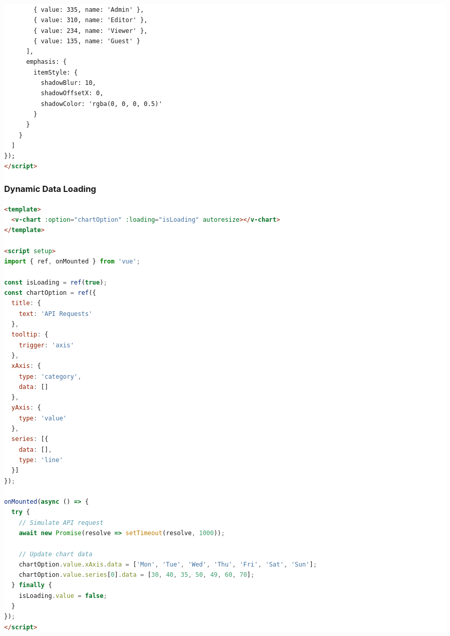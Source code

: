 ```html
        { value: 335, name: 'Admin' },
        { value: 310, name: 'Editor' },
        { value: 234, name: 'Viewer' },
        { value: 135, name: 'Guest' }
      ],
      emphasis: {
        itemStyle: {
          shadowBlur: 10,
          shadowOffsetX: 0,
          shadowColor: 'rgba(0, 0, 0, 0.5)'
        }
      }
    }
  ]
});
</script>
```

### Dynamic Data Loading

```html
<template>
  <v-chart :option="chartOption" :loading="isLoading" autoresize></v-chart>
</template>

<script setup>
import { ref, onMounted } from 'vue';

const isLoading = ref(true);
const chartOption = ref({
  title: {
    text: 'API Requests'
  },
  tooltip: {
    trigger: 'axis'
  },
  xAxis: {
    type: 'category',
    data: []
  },
  yAxis: {
    type: 'value'
  },
  series: [{
    data: [],
    type: 'line'
  }]
});

onMounted(async () => {
  try {
    // Simulate API request
    await new Promise(resolve => setTimeout(resolve, 1000));
    
    // Update chart data
    chartOption.value.xAxis.data = ['Mon', 'Tue', 'Wed', 'Thu', 'Fri', 'Sat', 'Sun'];
    chartOption.value.series[0].data = [30, 40, 35, 50, 49, 60, 70];
  } finally {
    isLoading.value = false;
  }
});
</script>
```
